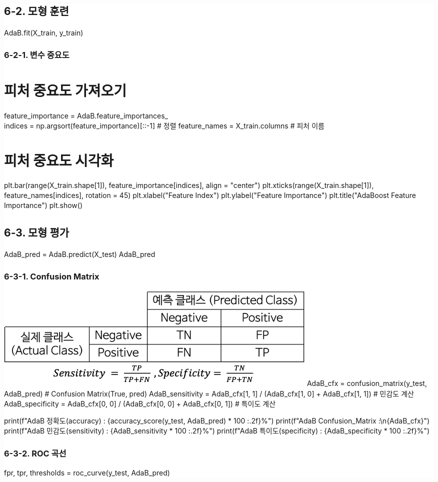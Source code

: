 ## 6-2. 모형 훈련
AdaB.fit(X_train, y_train)
### 6-2-1. 변수 중요도
# 피처 중요도 가져오기
feature_importance = AdaB.feature_importances_  
indices = np.argsort(feature_importance)[::-1]  # 정렬
feature_names = X_train.columns                 # 피처 이름

# 피처 중요도 시각화
plt.bar(range(X_train.shape[1]), feature_importance[indices], align = "center")
plt.xticks(range(X_train.shape[1]), feature_names[indices], rotation = 45)
plt.xlabel("Feature Index")
plt.ylabel("Feature Importance")
plt.title("AdaBoost Feature Importance")
plt.show()
## 6-3. 모형 평가
AdaB_pred = AdaB.predict(X_test)
AdaB_pred
### 6-3-1. Confusion Matrix

<img src = "./../../assets/IMG/AdaBoost_img/Confusion Matrix.png" width = "70%">
AdaB_cfx = confusion_matrix(y_test, AdaB_pred)                         # Confusion Matrix(True, pred)
AdaB_sensitivity = AdaB_cfx[1, 1] / (AdaB_cfx[1, 0] + AdaB_cfx[1, 1])  # 민감도 계산
AdaB_specificity = AdaB_cfx[0, 0] / (AdaB_cfx[0, 0] + AdaB_cfx[0, 1])  # 특이도 계산

print(f"AdaB 정확도(accuracy) : {accuracy_score(y_test, AdaB_pred) * 100 :.2f}%")
print(f"AdaB Confusion_Matrix :\n{AdaB_cfx}")
print(f"AdaB 민감도(sensitivity) : {AdaB_sensitivity * 100 :.2f}%")
print(f"AdaB 특이도(specificity) : {AdaB_specificity * 100 :.2f}%")
### 6-3-2. ROC 곡선
fpr, tpr, thresholds = roc_curve(y_test, AdaB_pred)
